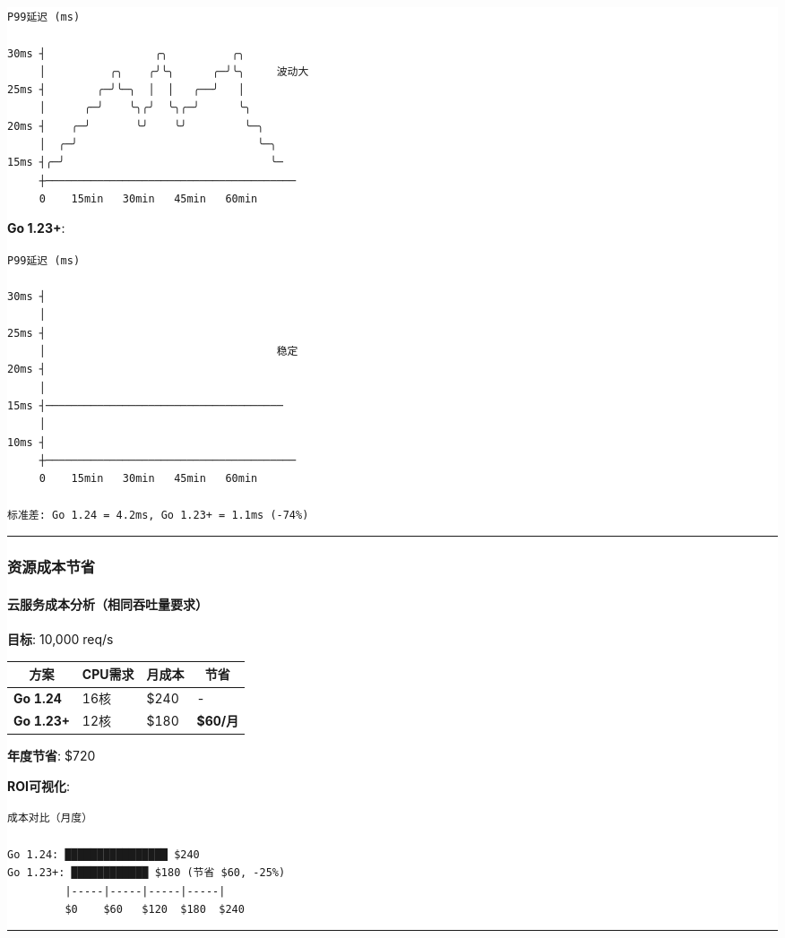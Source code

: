```text
P99延迟 (ms)

30ms ┤                 ╭╮          ╭╮
     │          ╭╮    ╭╯╰╮      ╭─╯╰╮     波动大
25ms ┤        ╭─╯╰─╮  │  │   ╭──╯   │
     │      ╭─╯    ╰╮╭╯  ╰╮╭─╯      ╰╮
20ms ┤    ╭─╯       ╰╯    ╰╯         ╰─╮
     │  ╭─╯                            ╰─╮
15ms ┤╭─╯                                ╰─
     ┼───────────────────────────────────────
     0    15min   30min   45min   60min
```

**Go 1.23+**:

```text
P99延迟 (ms)

30ms ┤
     │
25ms ┤
     │                                    稳定
20ms ┤
     │
15ms ┤─────────────────────────────────────
     │
10ms ┤
     ┼───────────────────────────────────────
     0    15min   30min   45min   60min

标准差: Go 1.24 = 4.2ms, Go 1.23+ = 1.1ms (-74%)
```

---

### 资源成本节省

#### 云服务成本分析（相同吞吐量要求）

**目标**: 10,000 req/s

| 方案 | CPU需求 | 月成本 | 节省 |
|------|---------|--------|------|
| **Go 1.24** | 16核 | $240 | - |
| **Go 1.23+** | 12核 | $180 | **$60/月** |

**年度节省**: $720

**ROI可视化**:

```text
成本对比（月度）

Go 1.24: ████████████████ $240
Go 1.23+: ████████████ $180 (节省 $60, -25%)
         |-----|-----|-----|-----|
         $0    $60   $120  $180  $240
```

---